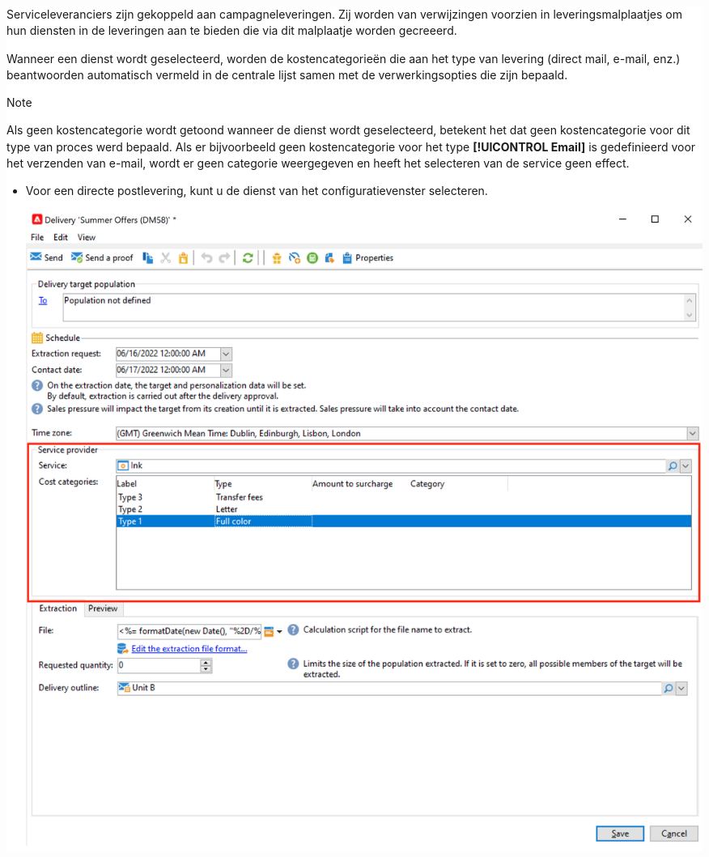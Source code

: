 Serviceleveranciers zijn gekoppeld aan campagneleveringen. Zij worden van verwijzingen voorzien in leveringsmalplaatjes om hun diensten in de leveringen aan te bieden die via dit malplaatje worden gecreeerd.

Wanneer een dienst wordt geselecteerd, worden de kostencategorieën die aan het type van levering (direct mail, e-mail, enz.) beantwoorden automatisch vermeld in de centrale lijst samen met de verwerkingsopties die zijn bepaald.

>[!NOTE]
>
>Als geen kostencategorie wordt getoond wanneer de dienst wordt geselecteerd, betekent het dat geen kostencategorie voor dit type van proces werd bepaald. Als er bijvoorbeeld geen kostencategorie voor het type **[!UICONTROL Email]** is gedefinieerd voor het verzenden van e-mail, wordt er geen categorie weergegeven en heeft het selecteren van de service geen effect.

* Voor een directe postlevering, kunt u de dienst van het configuratievenster selecteren.

  ![](assets/supplier-mail-delivery-select.png)

